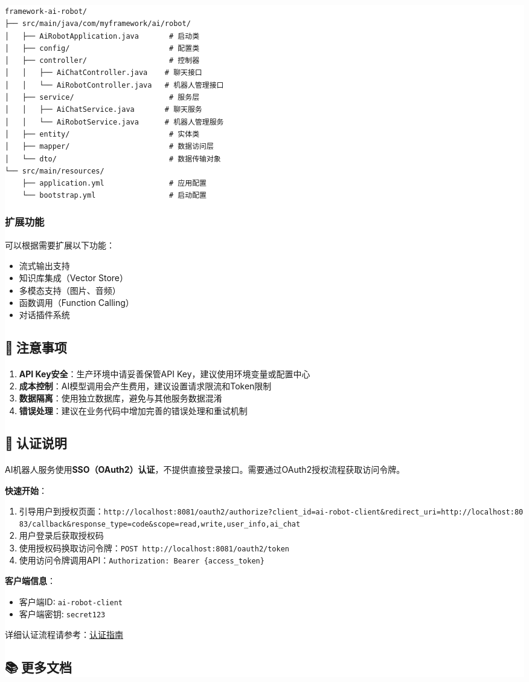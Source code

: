```
framework-ai-robot/
├── src/main/java/com/myframework/ai/robot/
│   ├── AiRobotApplication.java       # 启动类
│   ├── config/                       # 配置类
│   ├── controller/                   # 控制器
│   │   ├── AiChatController.java    # 聊天接口
│   │   └── AiRobotController.java   # 机器人管理接口
│   ├── service/                      # 服务层
│   │   ├── AiChatService.java       # 聊天服务
│   │   └── AiRobotService.java      # 机器人管理服务
│   ├── entity/                       # 实体类
│   ├── mapper/                       # 数据访问层
│   └── dto/                          # 数据传输对象
└── src/main/resources/
    ├── application.yml               # 应用配置
    └── bootstrap.yml                 # 启动配置
```

### 扩展功能

可以根据需要扩展以下功能：
- 流式输出支持
- 知识库集成（Vector Store）
- 多模态支持（图片、音频）
- 函数调用（Function Calling）
- 对话插件系统

## 📝 注意事项

1. **API Key安全**：生产环境中请妥善保管API Key，建议使用环境变量或配置中心
2. **成本控制**：AI模型调用会产生费用，建议设置请求限流和Token限制
3. **数据隔离**：使用独立数据库，避免与其他服务数据混淆
4. **错误处理**：建议在业务代码中增加完善的错误处理和重试机制

## 🔐 认证说明

AI机器人服务使用**SSO（OAuth2）认证**，不提供直接登录接口。需要通过OAuth2授权流程获取访问令牌。

**快速开始**：
1. 引导用户到授权页面：`http://localhost:8081/oauth2/authorize?client_id=ai-robot-client&redirect_uri=http://localhost:8083/callback&response_type=code&scope=read,write,user_info,ai_chat`
2. 用户登录后获取授权码
3. 使用授权码换取访问令牌：`POST http://localhost:8081/oauth2/token`
4. 使用访问令牌调用API：`Authorization: Bearer {access_token}`

**客户端信息**：
- 客户端ID: `ai-robot-client`
- 客户端密钥: `secret123`

详细认证流程请参考：[认证指南](./docs/AUTHENTICATION.md)

## 📚 更多文档
